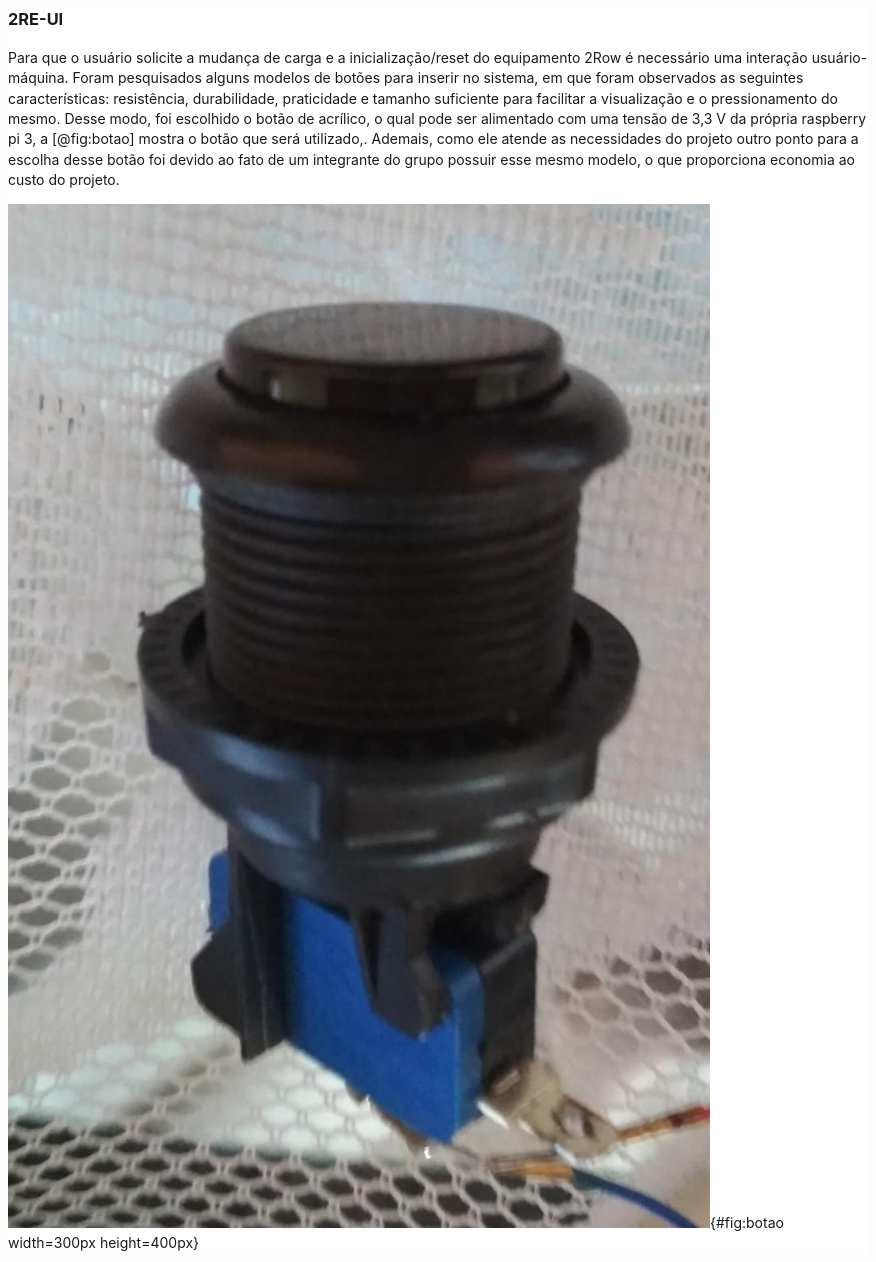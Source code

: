 
### 2RE-UI

 Para que o usuário solicite a mudança de carga e a inicialização/reset do equipamento 2Row é necessário uma interação usuário-máquina. Foram pesquisados alguns modelos de botões para inserir no sistema, em que foram observados as seguintes características: resistência, durabilidade, praticidade e tamanho suficiente para facilitar a visualização e o pressionamento do mesmo. Desse modo, foi escolhido o botão de acrílico, o qual pode ser alimentado com uma tensão de 3,3 V da própria raspberry pi 3, a [@fig:botao] mostra o botão que será utilizado,. Ademais, como ele atende as necessidades do projeto outro ponto para a escolha desse botão foi devido ao fato de um integrante do grupo possuir esse mesmo modelo, o que proporciona economia ao custo do projeto.

 ![Botão de acrílico usado na escolha de níveis de carga.^[Fonte:do Autor]](imagens/botao.jpg){#fig:botao width=300px height=400px}